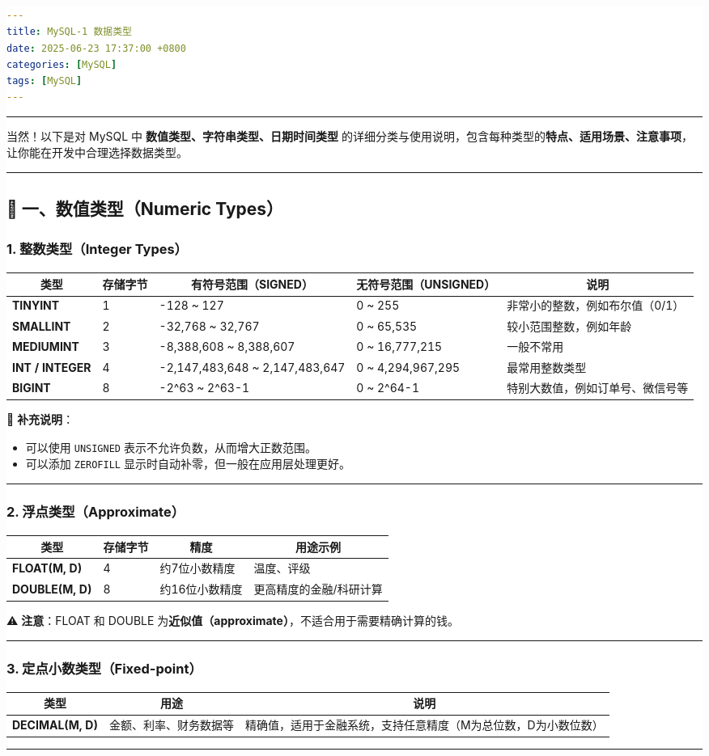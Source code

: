 ```yaml
---
title: MySQL-1 数据类型
date: 2025-06-23 17:37:00 +0800
categories: [MySQL]
tags: [MySQL]
---
```


---
当然！以下是对 MySQL 中 **数值类型、字符串类型、日期时间类型** 的详细分类与使用说明，包含每种类型的**特点、适用场景、注意事项**，让你能在开发中合理选择数据类型。

---

## 📌 一、数值类型（Numeric Types）

### 1. 整数类型（Integer Types）

| 类型                | 存储字节 | 有符号范围（SIGNED）                   | 无符号范围（UNSIGNED）    | 说明                |
| ----------------- | ---- | ------------------------------- | ------------------ | ----------------- |
| **TINYINT**       | 1    | -128 \~ 127                     | 0 \~ 255           | 非常小的整数，例如布尔值（0/1） |
| **SMALLINT**      | 2    | -32,768 \~ 32,767               | 0 \~ 65,535        | 较小范围整数，例如年龄       |
| **MEDIUMINT**     | 3    | -8,388,608 \~ 8,388,607         | 0 \~ 16,777,215    | 一般不常用             |
| **INT / INTEGER** | 4    | -2,147,483,648 \~ 2,147,483,647 | 0 \~ 4,294,967,295 | 最常用整数类型           |
| **BIGINT**        | 8    | -2^63 \~ 2^63-1                 | 0 \~ 2^64-1        | 特别大数值，例如订单号、微信号等  |

📝 **补充说明**：

* 可以使用 `UNSIGNED` 表示不允许负数，从而增大正数范围。
* 可以添加 `ZEROFILL` 显示时自动补零，但一般在应用层处理更好。

---

### 2. 浮点类型（Approximate）

| 类型               | 存储字节 | 精度       | 用途示例         |
| ---------------- | ---- | -------- | ------------ |
| **FLOAT(M, D)**  | 4    | 约7位小数精度  | 温度、评级        |
| **DOUBLE(M, D)** | 8    | 约16位小数精度 | 更高精度的金融/科研计算 |

⚠️ **注意**：FLOAT 和 DOUBLE 为**近似值（approximate）**，不适合用于需要精确计算的钱。

---

### 3. 定点小数类型（Fixed-point）

| 类型                | 用途          | 说明                               |
| ----------------- | ----------- | -------------------------------- |
| **DECIMAL(M, D)** | 金额、利率、财务数据等 | 精确值，适用于金融系统，支持任意精度（M为总位数，D为小数位数） |

---